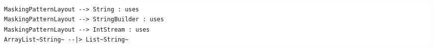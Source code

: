 ```mermaid
MaskingPatternLayout --> String : uses
MaskingPatternLayout --> StringBuilder : uses
MaskingPatternLayout --> IntStream : uses
ArrayList~String~ --|> List~String~
```



